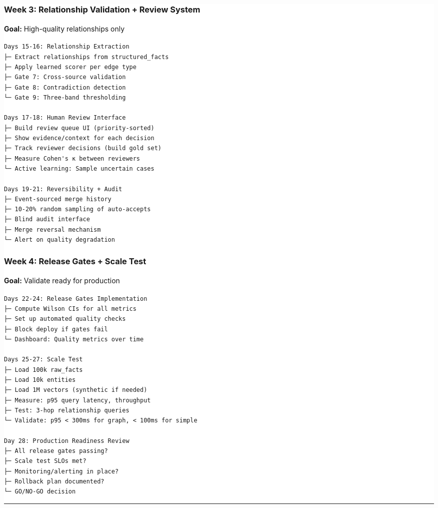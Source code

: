 ### Week 3: Relationship Validation + Review System
**Goal:** High-quality relationships only

```
Days 15-16: Relationship Extraction
├─ Extract relationships from structured_facts
├─ Apply learned scorer per edge type
├─ Gate 7: Cross-source validation
├─ Gate 8: Contradiction detection
└─ Gate 9: Three-band thresholding

Days 17-18: Human Review Interface
├─ Build review queue UI (priority-sorted)
├─ Show evidence/context for each decision
├─ Track reviewer decisions (build gold set)
├─ Measure Cohen's κ between reviewers
└─ Active learning: Sample uncertain cases

Days 19-21: Reversibility + Audit
├─ Event-sourced merge history
├─ 10-20% random sampling of auto-accepts
├─ Blind audit interface
├─ Merge reversal mechanism
└─ Alert on quality degradation
```

### Week 4: Release Gates + Scale Test
**Goal:** Validate ready for production

```
Days 22-24: Release Gates Implementation
├─ Compute Wilson CIs for all metrics
├─ Set up automated quality checks
├─ Block deploy if gates fail
└─ Dashboard: Quality metrics over time

Days 25-27: Scale Test
├─ Load 100k raw_facts
├─ Load 10k entities
├─ Load 1M vectors (synthetic if needed)
├─ Measure: p95 query latency, throughput
├─ Test: 3-hop relationship queries
└─ Validate: p95 < 300ms for graph, < 100ms for simple

Day 28: Production Readiness Review
├─ All release gates passing?
├─ Scale test SLOs met?
├─ Monitoring/alerting in place?
├─ Rollback plan documented?
└─ GO/NO-GO decision
```

---